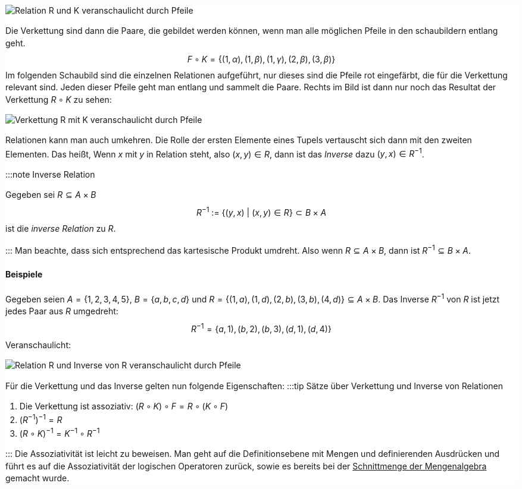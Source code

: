 ![Relation R und K veranschaulicht durch Pfeile](/img/mathematik/mengenlehre/relationen/verkettung_1.png)

Die Verkettung sind dann die Paare, die gebildet werden können, wenn man alle möglichen Pfeile in den schaubildern entlang geht.
$$
    F \circ K = \{(1, \alpha), (1, \beta), (1, \gamma), (2, \beta), (3, \beta)\}
$$
Im folgenden Schaubild sind die einzelnen Relationen aufgeführt, nur dieses sind die Pfeile rot eingefärbt,
die für die Verkettung relevant sind.
Jeden dieser Pfeile geht man entlang und sammelt die Paare.
Rechts im Bild ist dann nur noch das Resultat der Verkettung $R \circ K$ zu sehen:

![Verkettung R mit K veranschaulicht durch Pfeile](/img/mathematik/mengenlehre/relationen/verkettung_2.png)

Relationen kann man auch umkehren.
Die Rolle der ersten Elemente eines Tupels vertauscht sich dann mit den zweiten Elementen.
Das heißt, Wenn $x$ mit $y$ in Relation steht, also $(x,y) \in R$, dann ist das *Inverse* dazu $(y,x) \in R^{-1}$.

:::note Inverse Relation

Gegeben sei $R \subseteq A \times B$
$$
    R^{-1}\ :=\ \{(y,x)\ |\ (x,y) \in R \} \subset B \times A
$$
ist die *inverse Relation* zu $R$.

:::
Man beachte, dass sich entsprechend das kartesische Produkt umdreht.
Also wenn $R \subseteq A \times B$, dann ist $R^{-1} \subseteq B \times A$.

#### Beispiele
Gegeben seien $A = \{1, 2, 3, 4, 5\}$, $B = \{a, b, c, d\}$ und $R = \{(1,a), (1,d), (2,b), (3,b), (4,d)\} \subseteq A \times B$.
Das Inverse $R^{-1}$ von $R$ ist jetzt jedes Paar aus $R$ umgedreht:
$$
    R^{-1} = \{ a,1), (b,2), (b,3), (d,1), (d,4) \}
$$
Veranschaulicht:

![Relation R und Inverse von R veranschaulicht durch Pfeile](/img/mathematik/mengenlehre/relationen/inverse_rel.png)

Für die Verkettung und das Inverse gelten nun folgende Eigenschaften:
:::tip Sätze über Verkettung und Inverse von Relationen

1. Die Verkettung ist assoziativ: $(R \circ K) \circ F = R \circ (K \circ F )$
2. $(R^{-1})^{-1} = R$
3. $(R \circ K)^{-1} = K^{-1} \circ R^{-1}$

:::
Die Assoziativität ist leicht zu beweisen.
Man geht auf die Definitionsebene mit Mengen und definierenden Ausdrücken und führt es auf die Assoziativität der logischen Operatoren zurück,
sowie es bereits bei der [Schnittmenge der Mengenalgebra](../mengen#beweis) gemacht wurde.
